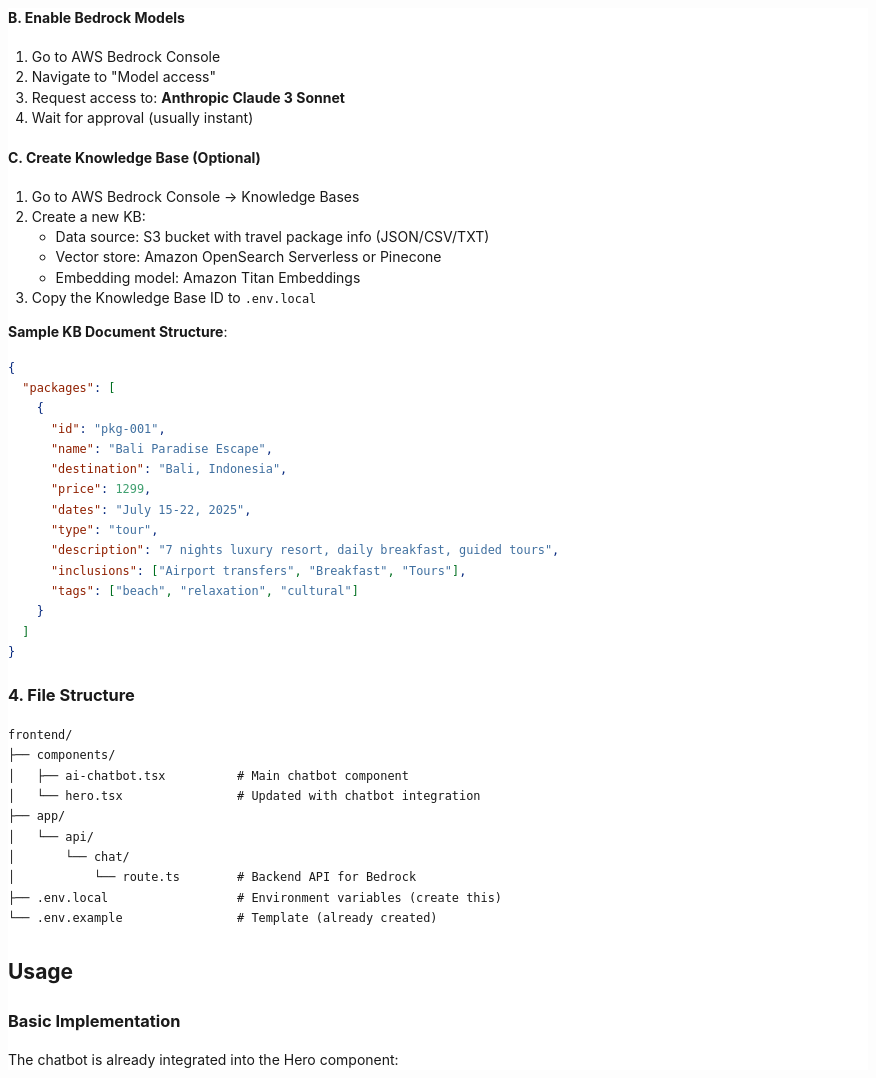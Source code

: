 #### B. Enable Bedrock Models
1. Go to AWS Bedrock Console
2. Navigate to "Model access"
3. Request access to: **Anthropic Claude 3 Sonnet**
4. Wait for approval (usually instant)

#### C. Create Knowledge Base (Optional)
1. Go to AWS Bedrock Console → Knowledge Bases
2. Create a new KB:
   - Data source: S3 bucket with travel package info (JSON/CSV/TXT)
   - Vector store: Amazon OpenSearch Serverless or Pinecone
   - Embedding model: Amazon Titan Embeddings
3. Copy the Knowledge Base ID to `.env.local`

**Sample KB Document Structure**:
```json
{
  "packages": [
    {
      "id": "pkg-001",
      "name": "Bali Paradise Escape",
      "destination": "Bali, Indonesia",
      "price": 1299,
      "dates": "July 15-22, 2025",
      "type": "tour",
      "description": "7 nights luxury resort, daily breakfast, guided tours",
      "inclusions": ["Airport transfers", "Breakfast", "Tours"],
      "tags": ["beach", "relaxation", "cultural"]
    }
  ]
}
```

### 4. File Structure
```
frontend/
├── components/
│   ├── ai-chatbot.tsx          # Main chatbot component
│   └── hero.tsx                # Updated with chatbot integration
├── app/
│   └── api/
│       └── chat/
│           └── route.ts        # Backend API for Bedrock
├── .env.local                  # Environment variables (create this)
└── .env.example                # Template (already created)
```

## Usage

### Basic Implementation
The chatbot is already integrated into the Hero component:
